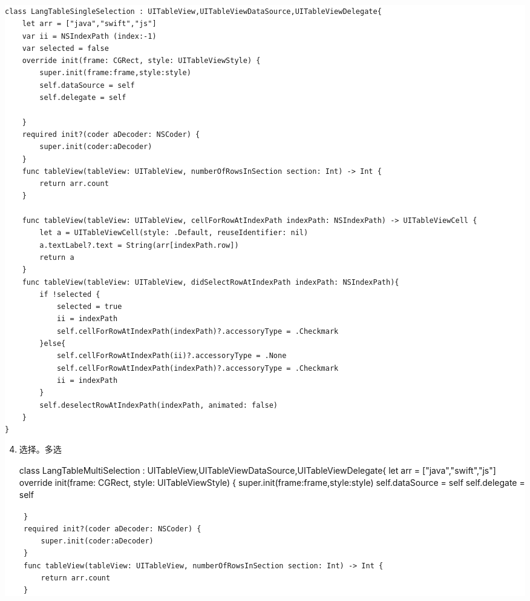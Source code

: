     class LangTableSingleSelection : UITableView,UITableViewDataSource,UITableViewDelegate{
        let arr = ["java","swift","js"]
        var ii = NSIndexPath (index:-1)
        var selected = false
        override init(frame: CGRect, style: UITableViewStyle) {
            super.init(frame:frame,style:style)
            self.dataSource = self
            self.delegate = self
            
        }
        required init?(coder aDecoder: NSCoder) {
            super.init(coder:aDecoder)
        }
        func tableView(tableView: UITableView, numberOfRowsInSection section: Int) -> Int {
            return arr.count
        }
        
        func tableView(tableView: UITableView, cellForRowAtIndexPath indexPath: NSIndexPath) -> UITableViewCell {
            let a = UITableViewCell(style: .Default, reuseIdentifier: nil)
            a.textLabel?.text = String(arr[indexPath.row])
            return a
        }
        func tableView(tableView: UITableView, didSelectRowAtIndexPath indexPath: NSIndexPath){
            if !selected {
                selected = true
                ii = indexPath
                self.cellForRowAtIndexPath(indexPath)?.accessoryType = .Checkmark
            }else{
                self.cellForRowAtIndexPath(ii)?.accessoryType = .None
                self.cellForRowAtIndexPath(indexPath)?.accessoryType = .Checkmark
                ii = indexPath
            }
            self.deselectRowAtIndexPath(indexPath, animated: false)
        }
    }

4. 选择。多选

    class LangTableMultiSelection : UITableView,UITableViewDataSource,UITableViewDelegate{
        let arr = ["java","swift","js"]
        override init(frame: CGRect, style: UITableViewStyle) {
            super.init(frame:frame,style:style)
            self.dataSource = self
            self.delegate = self
            
        }
        required init?(coder aDecoder: NSCoder) {
            super.init(coder:aDecoder)
        }
        func tableView(tableView: UITableView, numberOfRowsInSection section: Int) -> Int {
            return arr.count
        }
        